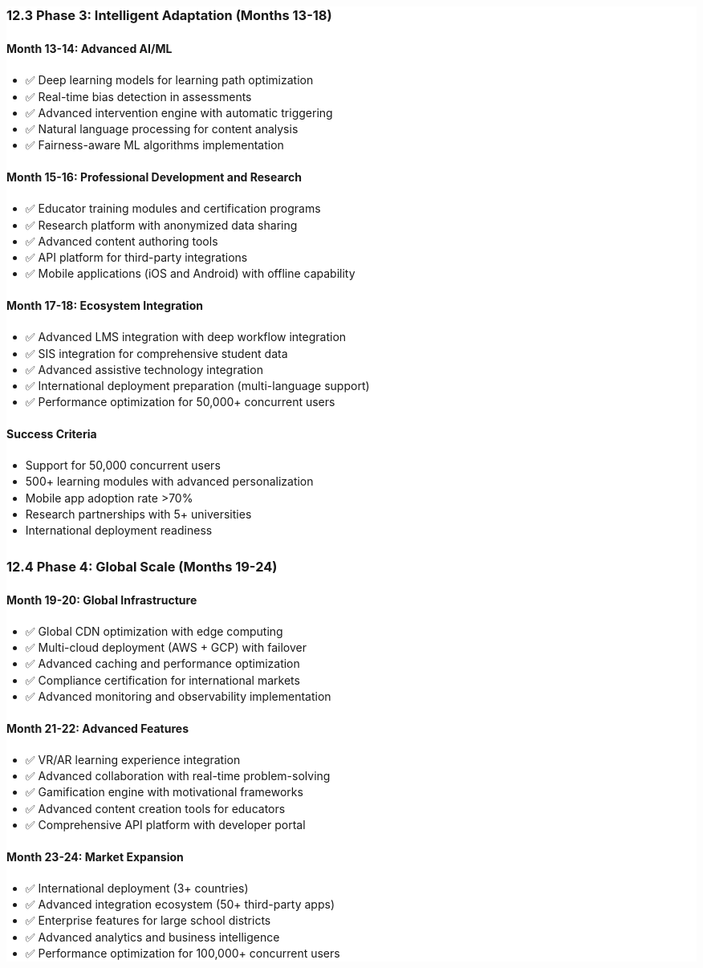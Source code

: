 ### 12.3 Phase 3: Intelligent Adaptation (Months 13-18)

#### **Month 13-14: Advanced AI/ML**
- ✅ Deep learning models for learning path optimization
- ✅ Real-time bias detection in assessments
- ✅ Advanced intervention engine with automatic triggering
- ✅ Natural language processing for content analysis
- ✅ Fairness-aware ML algorithms implementation

#### **Month 15-16: Professional Development and Research**
- ✅ Educator training modules and certification programs
- ✅ Research platform with anonymized data sharing
- ✅ Advanced content authoring tools
- ✅ API platform for third-party integrations
- ✅ Mobile applications (iOS and Android) with offline capability

#### **Month 17-18: Ecosystem Integration**
- ✅ Advanced LMS integration with deep workflow integration
- ✅ SIS integration for comprehensive student data
- ✅ Advanced assistive technology integration
- ✅ International deployment preparation (multi-language support)
- ✅ Performance optimization for 50,000+ concurrent users

#### **Success Criteria**
- Support for 50,000 concurrent users
- 500+ learning modules with advanced personalization
- Mobile app adoption rate >70%
- Research partnerships with 5+ universities
- International deployment readiness

### 12.4 Phase 4: Global Scale (Months 19-24)

#### **Month 19-20: Global Infrastructure**
- ✅ Global CDN optimization with edge computing
- ✅ Multi-cloud deployment (AWS + GCP) with failover
- ✅ Advanced caching and performance optimization
- ✅ Compliance certification for international markets
- ✅ Advanced monitoring and observability implementation

#### **Month 21-22: Advanced Features**
- ✅ VR/AR learning experience integration
- ✅ Advanced collaboration with real-time problem-solving
- ✅ Gamification engine with motivational frameworks
- ✅ Advanced content creation tools for educators
- ✅ Comprehensive API platform with developer portal

#### **Month 23-24: Market Expansion**
- ✅ International deployment (3+ countries)
- ✅ Advanced integration ecosystem (50+ third-party apps)
- ✅ Enterprise features for large school districts
- ✅ Advanced analytics and business intelligence
- ✅ Performance optimization for 100,000+ concurrent users
